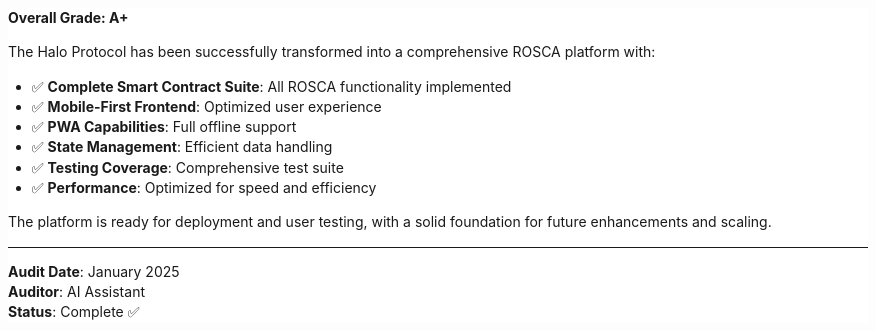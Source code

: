 **Overall Grade: A+**

The Halo Protocol has been successfully transformed into a comprehensive ROSCA platform with:

- ✅ **Complete Smart Contract Suite**: All ROSCA functionality implemented
- ✅ **Mobile-First Frontend**: Optimized user experience
- ✅ **PWA Capabilities**: Full offline support
- ✅ **State Management**: Efficient data handling
- ✅ **Testing Coverage**: Comprehensive test suite
- ✅ **Performance**: Optimized for speed and efficiency

The platform is ready for deployment and user testing, with a solid foundation for future enhancements and scaling.

---

**Audit Date**: January 2025  
**Auditor**: AI Assistant  
**Status**: Complete ✅

